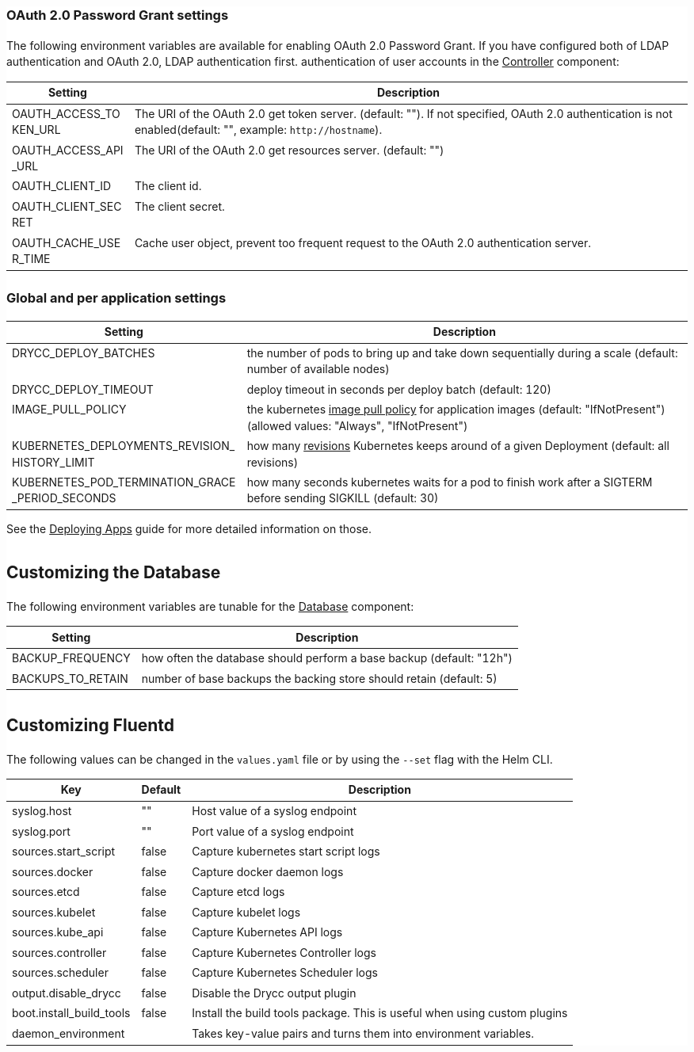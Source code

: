### OAuth 2.0 Password Grant settings

The following environment variables are available for enabling OAuth 2.0 Password Grant.
If you have configured both of LDAP authentication and OAuth 2.0, LDAP authentication first.
authentication of user accounts in the [Controller][] component:

Setting                  | Description
-------------------------| ---------------------------------
OAUTH_ACCESS_TOKEN_URL  | The URI of the OAuth 2.0 get token server. (default: ""). If not specified, OAuth 2.0 authentication is not enabled(default: "", example: ```http://hostname```).
OAUTH_ACCESS_API_URL    | The URI of the OAuth 2.0 get resources server. (default: "")
OAUTH_CLIENT_ID         | The client id.
OAUTH_CLIENT_SECRET     | The client secret.
OAUTH_CACHE_USER_TIME   | Cache user object, prevent too frequent request to the OAuth 2.0 authentication server.

### Global and per application settings

Setting                                         | Description
----------------------------------------------- | ---------------------------------
DRYCC_DEPLOY_BATCHES                             | the number of pods to bring up and take down sequentially during a scale (default: number of available nodes)
DRYCC_DEPLOY_TIMEOUT                             | deploy timeout in seconds per deploy batch (default: 120)
IMAGE_PULL_POLICY                               | the kubernetes [image pull policy][pull-policy] for application images (default: "IfNotPresent") (allowed values: "Always", "IfNotPresent")
KUBERNETES_DEPLOYMENTS_REVISION_HISTORY_LIMIT   | how many [revisions][kubernetes-deployment-revision] Kubernetes keeps around of a given Deployment (default: all revisions)
KUBERNETES_POD_TERMINATION_GRACE_PERIOD_SECONDS | how many seconds kubernetes waits for a pod to finish work after a SIGTERM before sending SIGKILL (default: 30)

See the [Deploying Apps][] guide for more detailed information on those.

## Customizing the Database

The following environment variables are tunable for the [Database][] component:

Setting           | Description
----------------- | ---------------------------------
BACKUP_FREQUENCY  | how often the database should perform a base backup (default: "12h")
BACKUPS_TO_RETAIN | number of base backups the backing store should retain (default: 5)

## Customizing Fluentd

The following values can be changed in the `values.yaml` file or by using the `--set` flag with the Helm CLI.

Key               | Default | Description
------------------| --------| ---------------------------------
syslog.host | "" | Host value of a syslog endpoint
syslog.port | "" | Port value of a syslog endpoint
sources.start_script | false | Capture kubernetes start script logs
sources.docker | false | Capture docker daemon logs
sources.etcd | false | Capture etcd logs
sources.kubelet | false | Capture kubelet logs
sources.kube_api | false | Capture Kubernetes API logs
sources.controller | false | Capture Kubernetes Controller logs
sources.scheduler | false | Capture Kubernetes Scheduler logs
output.disable_drycc | false | Disable the Drycc output plugin
boot.install_build_tools | false | Install the build tools package. This is useful when using custom plugins
daemon_environment | | Takes key-value pairs and turns them into environment variables.


[Deploying Apps]: ../applications/deploying-apps.md
[builder]: ../understanding-workflow/components.md#builder
[controller]: ../understanding-workflow/components.md#controller
[database]: ../understanding-workflow/components.md#database
[deploy hooks]: deploy-hooks.md#http-post-hook
[Deployments]: http://kubernetes.io/docs/user-guide/deployments/
[downward-api]: http://kubernetes.io/docs/user-guide/downward-api/
[gunicorn]: http://gunicorn.org/
[kubernetes-deployment-revision]: http://kubernetes.io/docs/user-guide/deployments/#revision-history-limit
[logger]: ../understanding-workflow/components.md#logger-fluentd-logger
[monitor]: ../understanding-workflow/components.md#monitor
[pull-policy]: http://kubernetes.io/docs/user-guide/images/
[registry]: ../understanding-workflow/components.md#registry
[ReplicationControllers]: http://kubernetes.io/docs/user-guide/replication-controller/